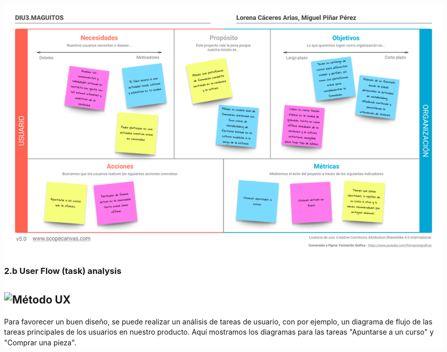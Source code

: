 ![Scope Canvas](img/2bScopeCanvas.png)

### 2.b User Flow (task) analysis 
![Método UX](img/Sitemap.png) 
-----

Para favorecer un buen diseño, se puede realizar un análisis de tareas de usuario, con por ejemplo, un diagrama de flujo de las tareas principales de los usuarios en nuestro producto.
Aquí mostramos los diagramas para las tareas "Apuntarse a un curso" y "Comprar una pieza".
